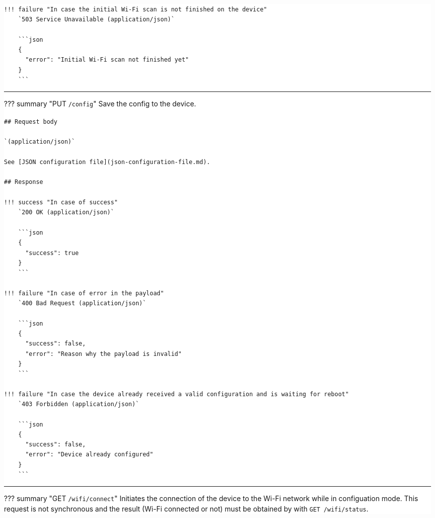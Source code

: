     !!! failure "In case the initial Wi-Fi scan is not finished on the device"
        `503 Service Unavailable (application/json)`

        ```json
        {
          "error": "Initial Wi-Fi scan not finished yet"
        }
        ```

--------------

??? summary "PUT `/config`"
    Save the config to the device.

    ## Request body

    `(application/json)`

    See [JSON configuration file](json-configuration-file.md).

    ## Response

    !!! success "In case of success"
        `200 OK (application/json)`

        ```json
        {
          "success": true
        }
        ```

    !!! failure "In case of error in the payload"
        `400 Bad Request (application/json)`

        ```json
        {
          "success": false,
          "error": "Reason why the payload is invalid"
        }
        ```

    !!! failure "In case the device already received a valid configuration and is waiting for reboot"
        `403 Forbidden (application/json)`

        ```json
        {
          "success": false,
          "error": "Device already configured"
        }
        ```

--------------

??? summary "GET `/wifi/connect`"
    Initiates the connection of the device to the Wi-Fi network while in configuation mode. This request is not synchronous and the result (Wi-Fi connected or not) must be obtained by with `GET /wifi/status`.
